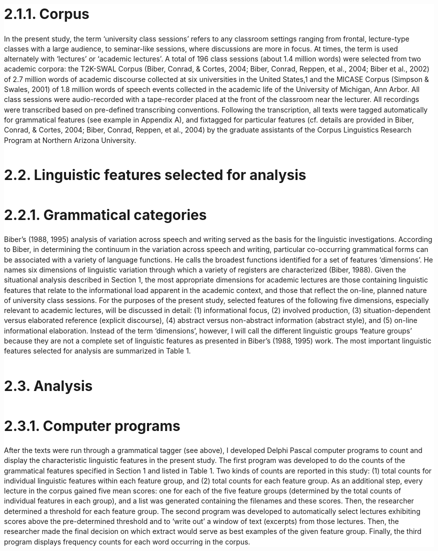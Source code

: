 # 2.1.1. Corpus

In the present study, the term ‘university class sessions’ refers to any classroom settings ranging from frontal, lecture-type classes with a large audience, to seminar-like sessions, where discussions are more in focus. At times, the term is used alternately with ‘lectures’ or ‘academic lectures’. A total of 196 class sessions (about 1.4 million words) were selected from two academic corpora: the T2K-SWAL Corpus (Biber, Conrad, & Cortes, 2004; Biber, Conrad, Reppen, et al., 2004; Biber et al., 2002) of 2.7 million words of academic discourse collected at six universities in the United States,1 and the MICASE Corpus (Simpson & Swales, 2001) of 1.8 million words of speech events collected in the academic life of the University of Michigan, Ann Arbor. All class sessions were audio-recorded with a tape-recorder placed at the front of the classroom near the lecturer. All recordings were transcribed based on pre-defined transcribing conventions. Following the transcription, all texts were tagged automatically for grammatical features (see example in Appendix A), and fixtagged for particular features (cf. details are provided in Biber, Conrad, & Cortes, 2004; Biber, Conrad, Reppen, et al., 2004) by the graduate assistants of the Corpus Linguistics Research Program at Northern Arizona University.

# 2.2. Linguistic features selected for analysis

# 2.2.1. Grammatical categories

Biber’s (1988, 1995) analysis of variation across speech and writing served as the basis for the linguistic investigations. According to Biber, in determining the continuum in the variation across speech and writing, particular co-occurring grammatical forms can be associated with a variety of language functions. He calls the broadest functions identified for a set of features ‘dimensions’. He names six dimensions of linguistic variation through which a variety of registers are characterized (Biber, 1988). Given the situational analysis described in Section 1, the most appropriate dimensions for academic lectures are those containing linguistic features that relate to the informational load apparent in the academic context, and those that reflect the on-line, planned nature of university class sessions. For the purposes of the present study, selected features of the following five dimensions, especially relevant to academic lectures, will be discussed in detail: (1) informational focus, (2) involved production, (3) situation-dependent versus elaborated reference (explicit discourse), (4) abstract versus non-abstract information (abstract style), and (5) on-line informational elaboration. Instead of the term ‘dimensions’, however, I will call the different linguistic groups ‘feature groups’ because they are not a complete set of linguistic features as presented in Biber’s (1988, 1995) work. The most important linguistic features selected for analysis are summarized in Table 1.

# 2.3. Analysis

# 2.3.1. Computer programs

After the texts were run through a grammatical tagger (see above), I developed Delphi Pascal computer programs to count and display the characteristic linguistic features in the present study. The first program was developed to do the counts of the grammatical features specified in Section 1 and listed in Table 1. Two kinds of counts are reported in this study: (1) total counts for individual linguistic features within each feature group, and (2) total counts for each feature group. As an additional step, every lecture in the corpus gained five mean scores: one for each of the five feature groups (determined by the total counts of individual features in each group), and a list was generated containing the filenames and these scores. Then, the researcher determined a threshold for each feature group. The second program was developed to automatically select lectures exhibiting scores above the pre-determined threshold and to ‘write out’ a window of text (excerpts) from those lectures. Then, the researcher made the final decision on which extract would serve as best examples of the given feature group. Finally, the third program displays frequency counts for each word occurring in the corpus.

